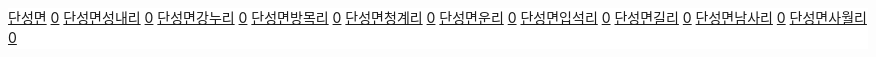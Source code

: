 
  <tr class="item">
    <td><a href="경상남도 산청군 단성면">단성면</a></td>
    <td><a href="경상남도 산청군 단성면">0</a></td>
  </tr>
    

  <tr class="item">
    <td><a href="경상남도 산청군 단성면 성내리">단성면성내리</a></td>
    <td><a href="경상남도 산청군 단성면 성내리">0</a></td>
  </tr>
    

  <tr class="item">
    <td><a href="경상남도 산청군 단성면 강누리">단성면강누리</a></td>
    <td><a href="경상남도 산청군 단성면 강누리">0</a></td>
  </tr>
    

  <tr class="item">
    <td><a href="경상남도 산청군 단성면 방목리">단성면방목리</a></td>
    <td><a href="경상남도 산청군 단성면 방목리">0</a></td>
  </tr>
    

  <tr class="item">
    <td><a href="경상남도 산청군 단성면 청계리">단성면청계리</a></td>
    <td><a href="경상남도 산청군 단성면 청계리">0</a></td>
  </tr>
    

  <tr class="item">
    <td><a href="경상남도 산청군 단성면 운리">단성면운리</a></td>
    <td><a href="경상남도 산청군 단성면 운리">0</a></td>
  </tr>
    

  <tr class="item">
    <td><a href="경상남도 산청군 단성면 입석리">단성면입석리</a></td>
    <td><a href="경상남도 산청군 단성면 입석리">0</a></td>
  </tr>
    

  <tr class="item">
    <td><a href="경상남도 산청군 단성면 길리">단성면길리</a></td>
    <td><a href="경상남도 산청군 단성면 길리">0</a></td>
  </tr>
    

  <tr class="item">
    <td><a href="경상남도 산청군 단성면 남사리">단성면남사리</a></td>
    <td><a href="경상남도 산청군 단성면 남사리">0</a></td>
  </tr>
    

  <tr class="item">
    <td><a href="경상남도 산청군 단성면 사월리">단성면사월리</a></td>
    <td><a href="경상남도 산청군 단성면 사월리">0</a></td>
  </tr>
    